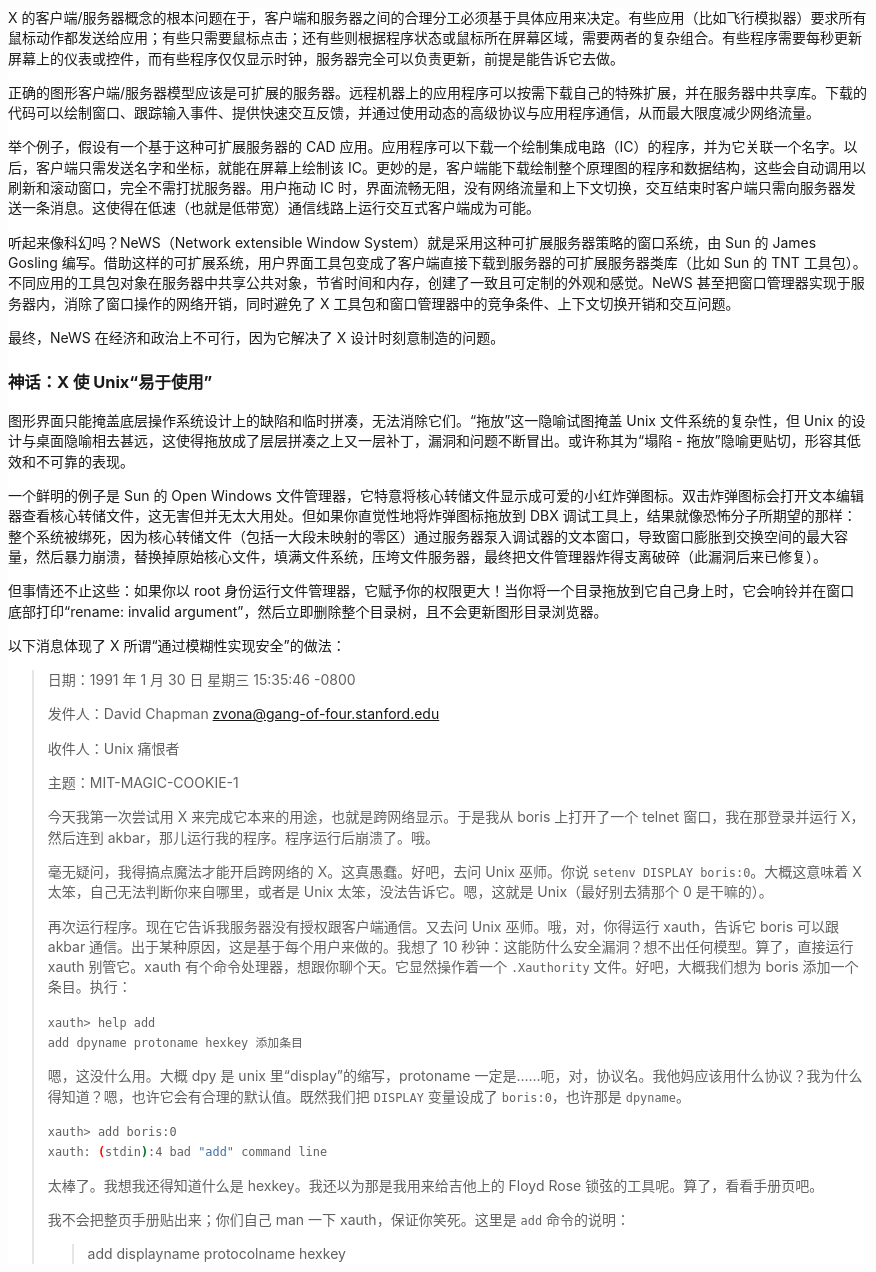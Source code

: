 X 的客户端/服务器概念的根本问题在于，客户端和服务器之间的合理分工必须基于具体应用来决定。有些应用（比如飞行模拟器）要求所有鼠标动作都发送给应用；有些只需要鼠标点击；还有些则根据程序状态或鼠标所在屏幕区域，需要两者的复杂组合。有些程序需要每秒更新屏幕上的仪表或控件，而有些程序仅仅显示时钟，服务器完全可以负责更新，前提是能告诉它去做。

正确的图形客户端/服务器模型应该是可扩展的服务器。远程机器上的应用程序可以按需下载自己的特殊扩展，并在服务器中共享库。下载的代码可以绘制窗口、跟踪输入事件、提供快速交互反馈，并通过使用动态的高级协议与应用程序通信，从而最大限度减少网络流量。

举个例子，假设有一个基于这种可扩展服务器的 CAD 应用。应用程序可以下载一个绘制集成电路（IC）的程序，并为它关联一个名字。以后，客户端只需发送名字和坐标，就能在屏幕上绘制该 IC。更妙的是，客户端能下载绘制整个原理图的程序和数据结构，这些会自动调用以刷新和滚动窗口，完全不需打扰服务器。用户拖动 IC 时，界面流畅无阻，没有网络流量和上下文切换，交互结束时客户端只需向服务器发送一条消息。这使得在低速（也就是低带宽）通信线路上运行交互式客户端成为可能。

听起来像科幻吗？NeWS（Network extensible Window System）就是采用这种可扩展服务器策略的窗口系统，由 Sun 的 James Gosling 编写。借助这样的可扩展系统，用户界面工具包变成了客户端直接下载到服务器的可扩展服务器类库（比如 Sun 的 TNT 工具包）。不同应用的工具包对象在服务器中共享公共对象，节省时间和内存，创建了一致且可定制的外观和感觉。NeWS 甚至把窗口管理器实现于服务器内，消除了窗口操作的网络开销，同时避免了 X 工具包和窗口管理器中的竞争条件、上下文切换开销和交互问题。

最终，NeWS 在经济和政治上不可行，因为它解决了 X 设计时刻意制造的问题。

### 神话：X 使 Unix“易于使用”

图形界面只能掩盖底层操作系统设计上的缺陷和临时拼凑，无法消除它们。“拖放”这一隐喻试图掩盖 Unix 文件系统的复杂性，但 Unix 的设计与桌面隐喻相去甚远，这使得拖放成了层层拼凑之上又一层补丁，漏洞和问题不断冒出。或许称其为“塌陷 - 拖放”隐喻更贴切，形容其低效和不可靠的表现。

一个鲜明的例子是 Sun 的 Open Windows 文件管理器，它特意将核心转储文件显示成可爱的小红炸弹图标。双击炸弹图标会打开文本编辑器查看核心转储文件，这无害但并无太大用处。但如果你直觉性地将炸弹图标拖放到 DBX 调试工具上，结果就像恐怖分子所期望的那样：整个系统被绑死，因为核心转储文件（包括一大段未映射的零区）通过服务器泵入调试器的文本窗口，导致窗口膨胀到交换空间的最大容量，然后暴力崩溃，替换掉原始核心文件，填满文件系统，压垮文件服务器，最终把文件管理器炸得支离破碎（此漏洞后来已修复）。

但事情还不止这些：如果你以 root 身份运行文件管理器，它赋予你的权限更大！当你将一个目录拖放到它自己身上时，它会响铃并在窗口底部打印“rename: invalid argument”，然后立即删除整个目录树，且不会更新图形目录浏览器。

以下消息体现了 X 所谓“通过模糊性实现安全”的做法：


> 日期：1991 年 1 月 30 日 星期三 15:35:46 -0800
>
> 发件人：David Chapman <zvona@gang-of-four.stanford.edu>
>
> 收件人：Unix 痛恨者
>
> 主题：MIT-MAGIC-COOKIE-1  
>
> 今天我第一次尝试用 X 来完成它本来的用途，也就是跨网络显示。于是我从 boris 上打开了一个 telnet 窗口，我在那登录并运行 X，然后连到 akbar，那儿运行我的程序。程序运行后崩溃了。哦。  
>
> 毫无疑问，我得搞点魔法才能开启跨网络的 X。这真愚蠢。好吧，去问 Unix 巫师。你说 `setenv DISPLAY boris:0`。大概这意味着 X 太笨，自己无法判断你来自哪里，或者是 Unix 太笨，没法告诉它。嗯，这就是 Unix（最好别去猜那个 0 是干嘛的）。
>
> 再次运行程序。现在它告诉我服务器没有授权跟客户端通信。又去问 Unix 巫师。哦，对，你得运行 xauth，告诉它 boris 可以跟 akbar 通信。出于某种原因，这是基于每个用户来做的。我想了 10 秒钟：这能防什么安全漏洞？想不出任何模型。算了，直接运行 xauth 别管它。xauth 有个命令处理器，想跟你聊个天。它显然操作着一个 `.Xauthority` 文件。好吧，大概我们想为 boris 添加一个条目。执行：
>
> ```sh
> xauth> help add  
> add dpyname protoname hexkey 添加条目  
> ```
>
> 嗯，这没什么用。大概 dpy 是 unix 里“display”的缩写，protoname 一定是……呃，对，协议名。我他妈应该用什么协议？我为什么得知道？嗯，也许它会有合理的默认值。既然我们把 `DISPLAY` 变量设成了 `boris:0`，也许那是 `dpyname`。
>
> ```sh  
> xauth> add boris:0  
> xauth: (stdin):4 bad "add" command line  
> ```
>
> 太棒了。我想我还得知道什么是 hexkey。我还以为那是我用来给吉他上的 Floyd Rose 锁弦的工具呢。算了，看看手册页吧。
>
> 我不会把整页手册贴出来；你们自己 man 一下 xauth，保证你笑死。这里是 `add` 命令的说明：
>
>> add displayname protocolname hexkey  
>>